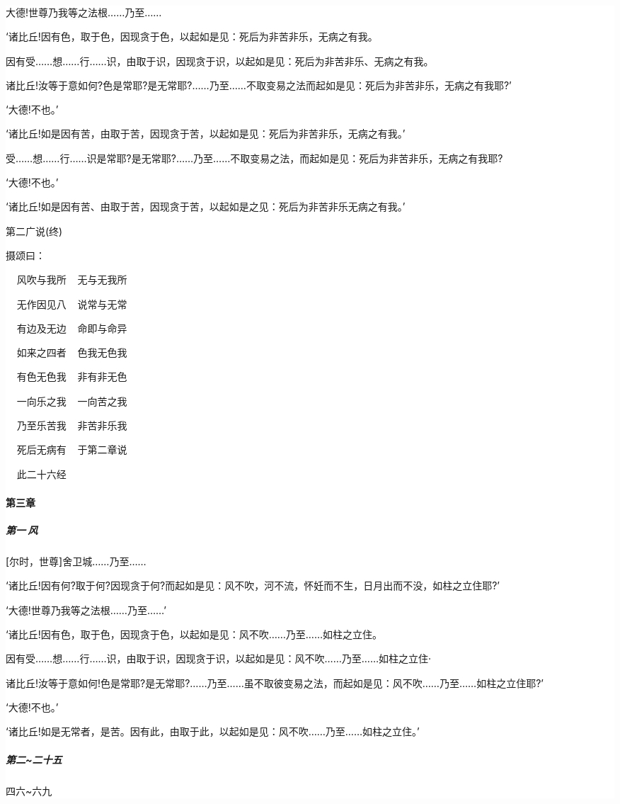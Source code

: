 大德!世尊乃我等之法根……乃至……

‘诸比丘!因有色，取于色，因现贪于色，以起如是见：死后为非苦非乐，无病之有我。

因有受……想……行……识，由取于识，因现贪于识，以起如是见：死后为非苦非乐、无病之有我。

诸比丘!汝等于意如何?色是常耶?是无常耶?……乃至……不取变易之法而起如是见：死后为非苦非乐，无病之有我耶?’

‘大德!不也。’

‘诸比丘!如是因有苦，由取于苦，因现贪于苦，以起如是见：死后为非苦非乐，无病之有我。’

受……想……行……识是常耶?是无常耶?……乃至……不取变易之法，而起如是见：死后为非苦非乐，无病之有我耶?

‘大德!不也。’

‘诸比丘!如是因有苦、由取于苦，因现贪于苦，以起如是之见：死后为非苦非乐无病之有我。’

第二广说(终)

摄颂曰：

&nbsp;&nbsp;&nbsp;&nbsp;风吹与我所&nbsp;&nbsp;&nbsp;&nbsp;无与无我所

&nbsp;&nbsp;&nbsp;&nbsp;无作因见八&nbsp;&nbsp;&nbsp;&nbsp;说常与无常

&nbsp;&nbsp;&nbsp;&nbsp;有边及无边&nbsp;&nbsp;&nbsp;&nbsp;命即与命异

&nbsp;&nbsp;&nbsp;&nbsp;如来之四者&nbsp;&nbsp;&nbsp;&nbsp;色我无色我

&nbsp;&nbsp;&nbsp;&nbsp;有色无色我&nbsp;&nbsp;&nbsp;&nbsp;非有非无色

&nbsp;&nbsp;&nbsp;&nbsp;一向乐之我&nbsp;&nbsp;&nbsp;&nbsp;一向苦之我

&nbsp;&nbsp;&nbsp;&nbsp;乃至乐苦我&nbsp;&nbsp;&nbsp;&nbsp;非苦非乐我

&nbsp;&nbsp;&nbsp;&nbsp;死后无病有&nbsp;&nbsp;&nbsp;&nbsp;于第二章说

&nbsp;&nbsp;&nbsp;&nbsp;此二十六经

#### 第三章

##### 第一 风 <a name="24_45"></a>

[尔时，世尊]舍卫城……乃至……

‘诸比丘!因有何?取于何?因现贪于何?而起如是见：风不吹，河不流，怀妊而不生，日月出而不没，如柱之立住耶?’

‘大德!世尊乃我等之法根……乃至……’

‘诸比丘!因有色，取于色，因现贪于色，以起如是见：风不吹……乃至……如柱之立住。

因有受……想……行……识，由取于识，因现贪于识，以起如是见：风不吹……乃至……如柱之立住·

诸比丘!汝等于意如何!色是常耶?是无常耶?……乃至……虽不取彼变易之法，而起如是见：风不吹……乃至……如柱之立住耶?’

‘大德!不也。’

‘诸比丘!如是无常者，是苦。因有此，由取于此，以起如是见：风不吹……乃至……如柱之立住。’

##### 第二~二十五 <a name="24_46"></a>

四六~六九
